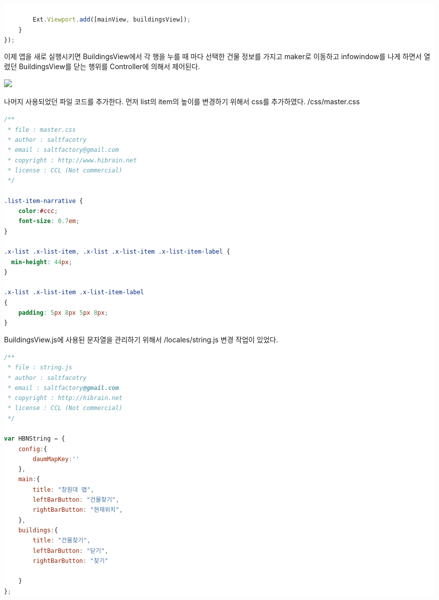 ```javascript

    	Ext.Viewport.add([mainView, buildingsView]);
    }
});
```

이제 앱을 새로 실행시키면 BuildingsView에서 각 행을 누를 때 마다 선택한 건물 정보를 가지고 maker로 이동하고 infowindow를 나게 하면서 열렸던 BuildingsView를 닫는 행위를 Controller에 의해서 제어된다.

![](https://hbn-blog-assets.s3.ap-northeast-2.amazonaws.com/37fb22af-b344-4e03-91e9-232bf7a33673)

나머지 사용되었던 파일 코드를 추가한다.
먼저 list의 item의 높이를 변경하기 위해서 css를 추가하였다. /css/master.css

```css
/**
 * file : master.css
 * author : saltfacotry
 * email : saltfactory@gmail.com
 * copyright : http://www.hibrain.net
 * license : CCL (Not commercial)
 */

.list-item-narrative {
	color:#ccc;
	font-size: 0.7em;
}

.x-list .x-list-item, .x-list .x-list-item .x-list-item-label {
  min-height: 44px;
}

.x-list .x-list-item .x-list-item-label
{
	padding: 5px 8px 5px 8px;
}

```

BuildingsView.js에 사용된 문자열을 관리하기 위해서 /locales/string.js 변경 작업이 있었다.

```javascript
/**
 * file : string.js
 * author : saltfacotry
 * email : saltfactory@gmail.com
 * copyright : http://hibrain.net
 * license : CCL (Not commercial)
 */

var HBNString = {
	config:{
		daumMapKey:''
	},
	main:{
		title: "창원대 맵",
		leftBarButton: "건물찾기",
		rightBarButton: "현재위치",
	},
	buildings:{
		title: "건물찾기",
		leftBarButton: "닫기",
		rightBarButton: "찾기"

	}
};
```